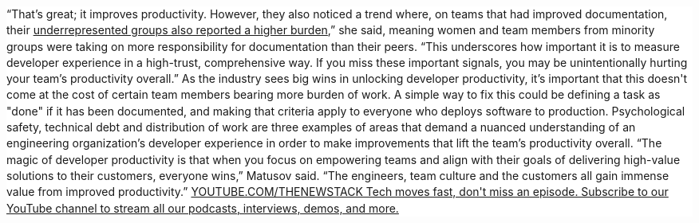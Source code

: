 “That’s great; it improves productivity. However, they also noticed a trend where, on teams that had improved documentation, their
[ underrepresented groups also reported a higher burden](https://thenewstack.io/tech-works-why-burnout-and-layoffs-hit-some-people-harder/),” she said, meaning women and team members from minority groups were taking on more responsibility for documentation than their peers.
“This underscores how important it is to measure developer experience in a high-trust, comprehensive way. If you miss these important signals, you may be unintentionally hurting your team’s productivity overall.”
As the industry sees big wins in unlocking developer productivity, it’s important that this doesn't come at the cost of certain team members bearing more burden of work. A simple way to fix this could be defining a task as "done" if it has been documented, and making that criteria apply to everyone who deploys software to production.
Psychological safety, technical debt and distribution of work are three examples of areas that demand a nuanced understanding of an engineering organization’s developer experience in order to make improvements that lift the team’s productivity overall.
“The magic of developer productivity is that when you focus on empowering teams and align with their goals of delivering high-value solutions to their customers, everyone wins,” Matusov said. “The engineers, team culture and the customers all gain immense value from improved productivity.”
[
YOUTUBE.COM/THENEWSTACK
Tech moves fast, don't miss an episode. Subscribe to our YouTube
channel to stream all our podcasts, interviews, demos, and more.
](https://youtube.com/thenewstack?sub_confirmation=1)